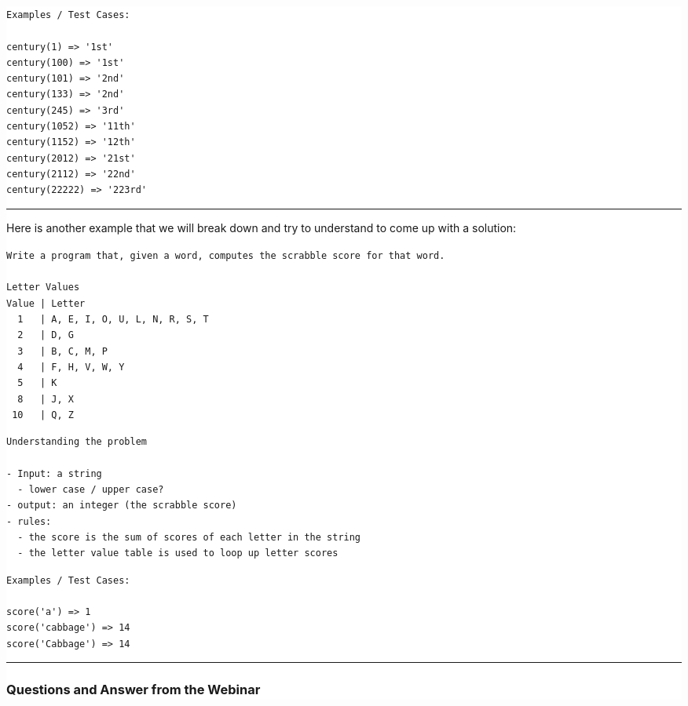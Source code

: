 ```
Examples / Test Cases:

century(1) => '1st'
century(100) => '1st'
century(101) => '2nd'
century(133) => '2nd'
century(245) => '3rd'
century(1052) => '11th'
century(1152) => '12th'
century(2012) => '21st'
century(2112) => '22nd'
century(22222) => '223rd'
```

- - - -

Here is another example that we will break down and try to understand to come up with a solution:

```
Write a program that, given a word, computes the scrabble score for that word. 

Letter Values 
Value | Letter							
  1   | A, E, I, O, U, L, N, R, S, T 
  2   | D, G
  3   | B, C, M, P
  4   | F, H, V, W, Y
  5   | K
  8   | J, X
 10   | Q, Z

```

```
Understanding the problem

- Input: a string
  - lower case / upper case?
- output: an integer (the scrabble score)
- rules:
  - the score is the sum of scores of each letter in the string
  - the letter value table is used to loop up letter scores
```

```
Examples / Test Cases:

score('a') => 1
score('cabbage') => 14
score('Cabbage') => 14
```

- - - -

### Questions and Answer from the Webinar 
